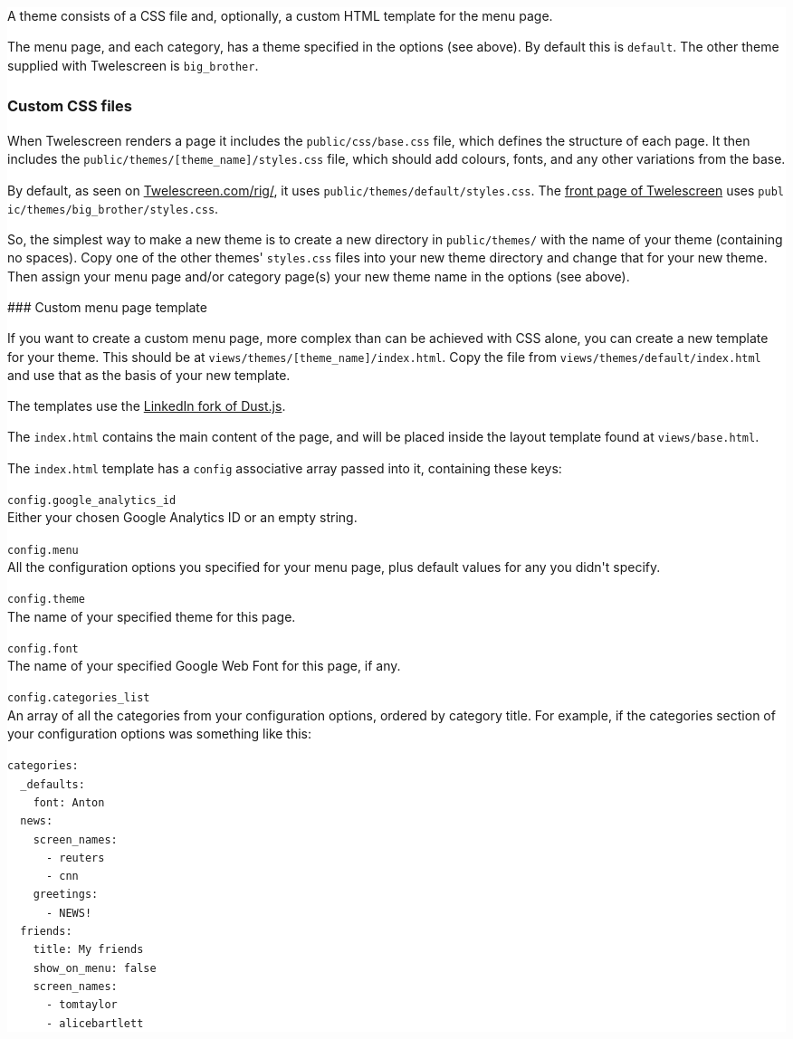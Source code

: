 A theme consists of a CSS file and, optionally, a custom HTML template for the menu page.

The menu page, and each category, has a theme specified in the options (see above). By default this is `default`. The other theme supplied with Twelescreen is `big_brother`.

### Custom CSS files

When Twelescreen renders a page it includes the `public/css/base.css` file, which defines the structure of each page. It then includes the `public/themes/[theme_name]/styles.css` file, which should add colours, fonts, and any other variations from the base.

By default, as seen on [Twelescreen.com/rig/](http://www.twelescreen.com/rig/), it uses `public/themes/default/styles.css`. The [front page of Twelescreen](http://www.twelescreen.com/) uses `public/themes/big_brother/styles.css`.

So, the simplest way to make a new theme is to create a new directory in `public/themes/` with the name of your theme (containing no spaces). Copy one of the other themes' `styles.css` files into your new theme directory and change that for your new theme. Then assign your menu page and/or category page(s) your new theme name in the options (see above).

### Custom menu page template

If you want to create a custom menu page, more complex than can be achieved with CSS alone, you can create a new template for your theme. This should be at `views/themes/[theme_name]/index.html`. Copy the file from `views/themes/default/index.html` and use that as the basis of your new template.

The templates use the [LinkedIn fork of Dust.js](http://linkedin.github.io/dustjs/).

The `index.html` contains the main content of the page, and will be placed inside the layout template found at `views/base.html`.

The `index.html` template has a `config` associative array passed into it, containing these keys:

`config.google_analytics_id`  
Either your chosen Google Analytics ID or an empty string.

`config.menu`  
All the configuration options you specified for your menu page, plus default values for any you didn't specify.

`config.theme`  
The name of your specified theme for this page.

`config.font`  
The name of your specified Google Web Font for this page, if any.

`config.categories_list`  
An array of all the categories from your configuration options, ordered by category title. For example, if the categories section of your configuration options was something like this:

    categories:
      _defaults:
        font: Anton
      news:
        screen_names:
          - reuters
          - cnn
        greetings:
          - NEWS!
      friends:
        title: My friends
        show_on_menu: false
        screen_names:
          - tomtaylor
          - alicebartlett
